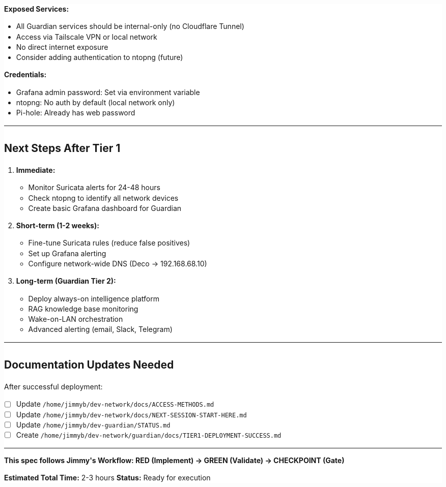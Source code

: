**Exposed Services:**
- All Guardian services should be internal-only (no Cloudflare Tunnel)
- Access via Tailscale VPN or local network
- No direct internet exposure
- Consider adding authentication to ntopng (future)

**Credentials:**
- Grafana admin password: Set via environment variable
- ntopng: No auth by default (local network only)
- Pi-hole: Already has web password

---

## Next Steps After Tier 1

1. **Immediate:**
   - Monitor Suricata alerts for 24-48 hours
   - Check ntopng to identify all network devices
   - Create basic Grafana dashboard for Guardian

2. **Short-term (1-2 weeks):**
   - Fine-tune Suricata rules (reduce false positives)
   - Set up Grafana alerting
   - Configure network-wide DNS (Deco → 192.168.68.10)

3. **Long-term (Guardian Tier 2):**
   - Deploy always-on intelligence platform
   - RAG knowledge base monitoring
   - Wake-on-LAN orchestration
   - Advanced alerting (email, Slack, Telegram)

---

## Documentation Updates Needed

After successful deployment:
- [ ] Update `/home/jimmyb/dev-network/docs/ACCESS-METHODS.md`
- [ ] Update `/home/jimmyb/dev-network/docs/NEXT-SESSION-START-HERE.md`
- [ ] Update `/home/jimmyb/dev-guardian/STATUS.md`
- [ ] Create `/home/jimmyb/dev-network/guardian/docs/TIER1-DEPLOYMENT-SUCCESS.md`

---

**This spec follows Jimmy's Workflow: RED (Implement) → GREEN (Validate) → CHECKPOINT (Gate)**

**Estimated Total Time:** 2-3 hours
**Status:** Ready for execution
